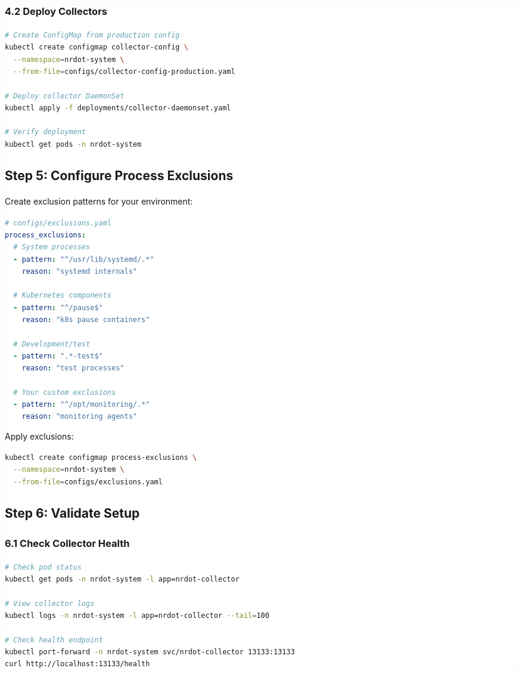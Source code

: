 ### 4.2 Deploy Collectors

```bash
# Create ConfigMap from production config
kubectl create configmap collector-config \
  --namespace=nrdot-system \
  --from-file=configs/collector-config-production.yaml

# Deploy collector DaemonSet
kubectl apply -f deployments/collector-daemonset.yaml

# Verify deployment
kubectl get pods -n nrdot-system
```

## Step 5: Configure Process Exclusions

Create exclusion patterns for your environment:

```yaml
# configs/exclusions.yaml
process_exclusions:
  # System processes
  - pattern: "^/usr/lib/systemd/.*"
    reason: "systemd internals"
  
  # Kubernetes components
  - pattern: "^/pause$"
    reason: "k8s pause containers"
  
  # Development/test
  - pattern: ".*-test$"
    reason: "test processes"
  
  # Your custom exclusions
  - pattern: "^/opt/monitoring/.*"
    reason: "monitoring agents"
```

Apply exclusions:

```bash
kubectl create configmap process-exclusions \
  --namespace=nrdot-system \
  --from-file=configs/exclusions.yaml
```

## Step 6: Validate Setup

### 6.1 Check Collector Health

```bash
# Check pod status
kubectl get pods -n nrdot-system -l app=nrdot-collector

# View collector logs
kubectl logs -n nrdot-system -l app=nrdot-collector --tail=100

# Check health endpoint
kubectl port-forward -n nrdot-system svc/nrdot-collector 13133:13133
curl http://localhost:13133/health
```
